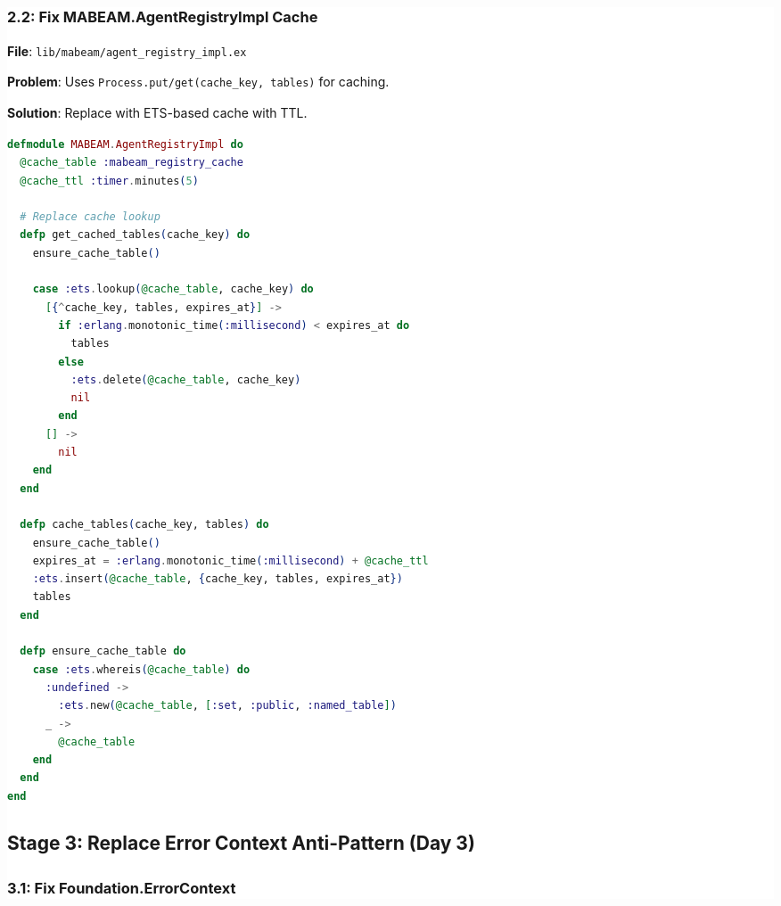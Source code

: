 ### 2.2: Fix MABEAM.AgentRegistryImpl Cache

**File**: `lib/mabeam/agent_registry_impl.ex`

**Problem**: Uses `Process.put/get(cache_key, tables)` for caching.

**Solution**: Replace with ETS-based cache with TTL.

```elixir
defmodule MABEAM.AgentRegistryImpl do
  @cache_table :mabeam_registry_cache
  @cache_ttl :timer.minutes(5)
  
  # Replace cache lookup
  defp get_cached_tables(cache_key) do
    ensure_cache_table()
    
    case :ets.lookup(@cache_table, cache_key) do
      [{^cache_key, tables, expires_at}] ->
        if :erlang.monotonic_time(:millisecond) < expires_at do
          tables
        else
          :ets.delete(@cache_table, cache_key)
          nil
        end
      [] ->
        nil
    end
  end
  
  defp cache_tables(cache_key, tables) do
    ensure_cache_table()
    expires_at = :erlang.monotonic_time(:millisecond) + @cache_ttl
    :ets.insert(@cache_table, {cache_key, tables, expires_at})
    tables
  end
  
  defp ensure_cache_table do
    case :ets.whereis(@cache_table) do
      :undefined ->
        :ets.new(@cache_table, [:set, :public, :named_table])
      _ ->
        @cache_table
    end
  end
end
```

## Stage 3: Replace Error Context Anti-Pattern (Day 3)

### 3.1: Fix Foundation.ErrorContext
